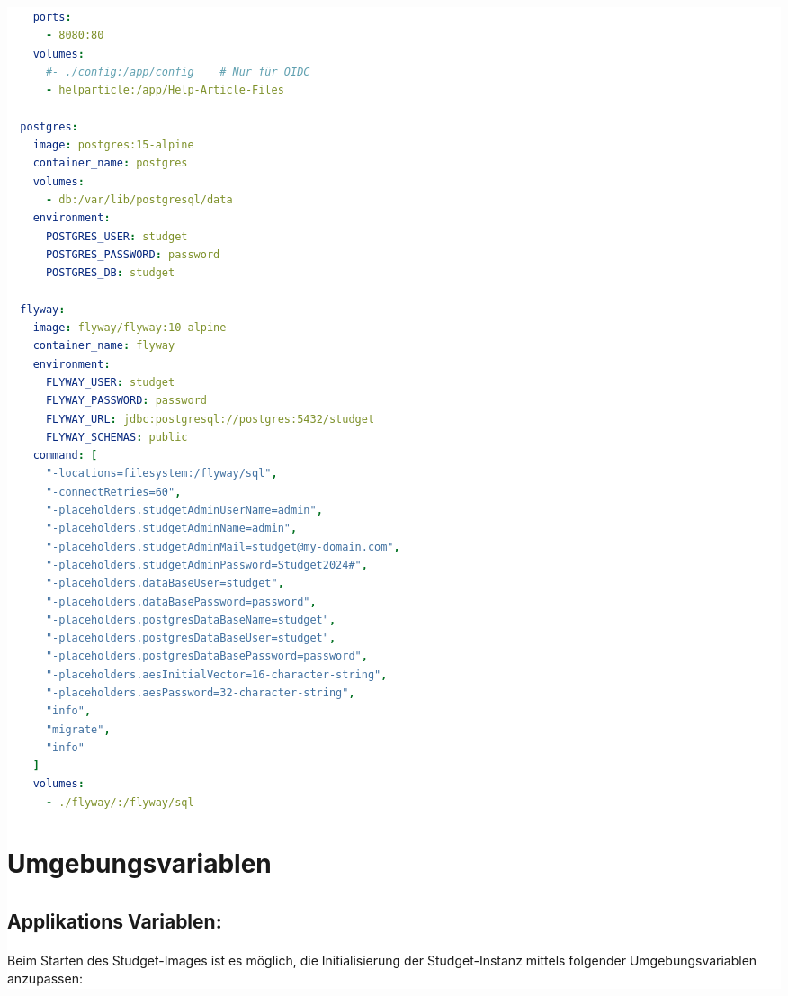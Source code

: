 ```yaml
    ports:
      - 8080:80
    volumes:
      #- ./config:/app/config    # Nur für OIDC
      - helparticle:/app/Help-Article-Files

  postgres:
    image: postgres:15-alpine
    container_name: postgres
    volumes:
      - db:/var/lib/postgresql/data
    environment:
      POSTGRES_USER: studget
      POSTGRES_PASSWORD: password
      POSTGRES_DB: studget

  flyway:
    image: flyway/flyway:10-alpine
    container_name: flyway
    environment:
      FLYWAY_USER: studget
      FLYWAY_PASSWORD: password
      FLYWAY_URL: jdbc:postgresql://postgres:5432/studget
      FLYWAY_SCHEMAS: public
    command: [
      "-locations=filesystem:/flyway/sql",
      "-connectRetries=60",
      "-placeholders.studgetAdminUserName=admin",
      "-placeholders.studgetAdminName=admin",
      "-placeholders.studgetAdminMail=studget@my-domain.com",
      "-placeholders.studgetAdminPassword=Studget2024#",
      "-placeholders.dataBaseUser=studget",
      "-placeholders.dataBasePassword=password",
      "-placeholders.postgresDataBaseName=studget",
      "-placeholders.postgresDataBaseUser=studget",
      "-placeholders.postgresDataBasePassword=password",
      "-placeholders.aesInitialVector=16-character-string",
      "-placeholders.aesPassword=32-character-string",
      "info",
      "migrate",
      "info"
    ]
    volumes:
      - ./flyway/:/flyway/sql

```

# Umgebungsvariablen
## Applikations Variablen:
Beim Starten des Studget-Images ist es möglich, die Initialisierung der Studget-Instanz mittels folgender Umgebungsvariablen anzupassen:
